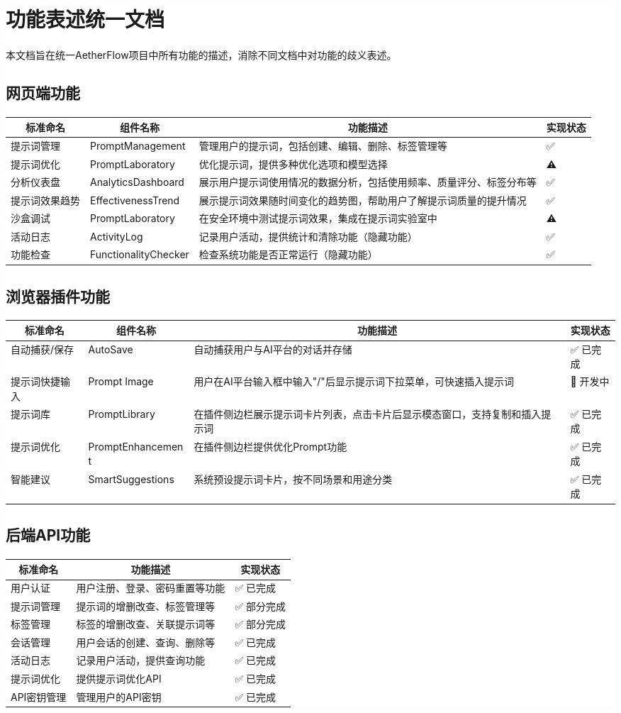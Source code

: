 # 功能表述统一文档

本文档旨在统一AetherFlow项目中所有功能的描述，消除不同文档中对功能的歧义表述。

## 网页端功能

| 标准命名 | 组件名称 | 功能描述 | 实现状态 |
|---------|---------|---------|---------|
| 提示词管理 | PromptManagement | 管理用户的提示词，包括创建、编辑、删除、标签管理等 | ✅ |
| 提示词优化 | PromptLaboratory | 优化提示词，提供多种优化选项和模型选择 | ⚠️ |
| 分析仪表盘 | AnalyticsDashboard | 展示用户提示词使用情况的数据分析，包括使用频率、质量评分、标签分布等 | ✅ |
| 提示词效果趋势 | EffectivenessTrend | 展示提示词效果随时间变化的趋势图，帮助用户了解提示词质量的提升情况 | ✅ |
| 沙盒调试 | PromptLaboratory | 在安全环境中测试提示词效果，集成在提示词实验室中 | ⚠️ |
| 活动日志 | ActivityLog | 记录用户活动，提供统计和清除功能（隐藏功能） | ✅ |
| 功能检查 | FunctionalityChecker | 检查系统功能是否正常运行（隐藏功能） | ✅ |

## 浏览器插件功能

| 标准命名 | 组件名称 | 功能描述 | 实现状态 |
|---------|---------|---------|---------|
| 自动捕获/保存 | AutoSave | 自动捕获用户与AI平台的对话并存储 | ✅ 已完成 |
| 提示词快捷输入 | Prompt Image | 用户在AI平台输入框中输入"/"后显示提示词下拉菜单，可快速插入提示词 | 🔄 开发中 |
| 提示词库 | PromptLibrary | 在插件侧边栏展示提示词卡片列表，点击卡片后显示模态窗口，支持复制和插入提示词 | ✅ 已完成 |
| 提示词优化 | PromptEnhancement | 在插件侧边栏提供优化Prompt功能 | ✅ 已完成 |
| 智能建议 | SmartSuggestions | 系统预设提示词卡片，按不同场景和用途分类 | ✅ 已完成 |

## 后端API功能

| 标准命名 | 功能描述 | 实现状态 |
|---------|---------|---------|
| 用户认证 | 用户注册、登录、密码重置等功能 | ✅ 已完成 |
| 提示词管理 | 提示词的增删改查、标签管理等 | ✅ 部分完成 |
| 标签管理 | 标签的增删改查、关联提示词等 | ✅ 部分完成 |
| 会话管理 | 用户会话的创建、查询、删除等 | ✅ 已完成 |
| 活动日志 | 记录用户活动，提供查询功能 | ✅ 已完成 |
| 提示词优化 | 提供提示词优化API | ✅ 已完成 |
| API密钥管理 | 管理用户的API密钥 | ✅ 已完成 |
